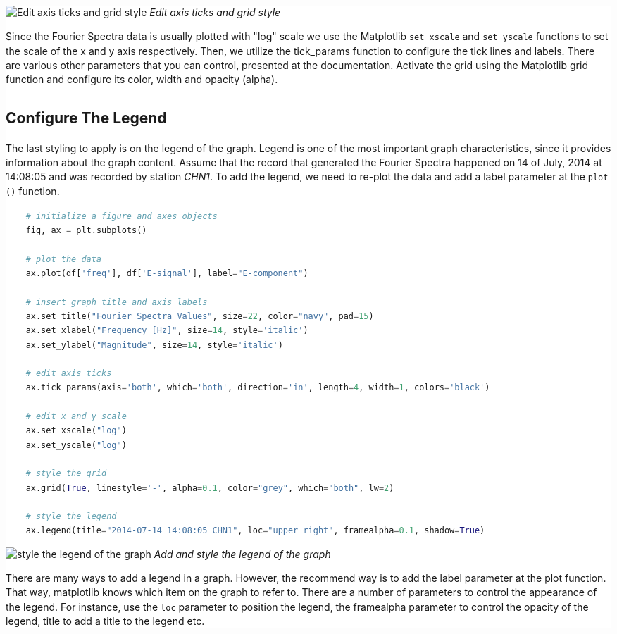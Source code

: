 ![Edit axis ticks and grid style](fourier_data_plot_grid_ticks.png)
*Edit axis ticks and grid style*

Since the Fourier Spectra data is usually plotted with "log" scale we use the Matplotlib `set_xscale` and `set_yscale` functions to set the scale of the x and y axis respectively. Then, we utilize the tick_params function to configure the tick lines and labels. There are various other parameters that you can control, presented at the documentation. Activate the grid using the Matplotlib grid function and configure its color, width and opacity (alpha).

## Configure The Legend

The last styling to apply is on the legend of the graph. Legend is one of the most important graph characteristics, since it provides information about the graph content. Assume that the record that generated the Fourier Spectra happened on 14 of July, 2014 at 14:08:05 and was recorded by station *CHN1*. To add the legend, we need to re-plot the data and add a label parameter at the `plot()` function. 

```py
    # initialize a figure and axes objects
    fig, ax = plt.subplots()

    # plot the data
    ax.plot(df['freq'], df['E-signal'], label="E-component")

    # insert graph title and axis labels
    ax.set_title("Fourier Spectra Values", size=22, color="navy", pad=15)
    ax.set_xlabel("Frequency [Hz]", size=14, style='italic')
    ax.set_ylabel("Magnitude", size=14, style='italic')

    # edit axis ticks
    ax.tick_params(axis='both', which='both', direction='in', length=4, width=1, colors='black')

    # edit x and y scale
    ax.set_xscale("log")
    ax.set_yscale("log")

    # style the grid
    ax.grid(True, linestyle='-', alpha=0.1, color="grey", which="both", lw=2)

    # style the legend
    ax.legend(title="2014-07-14 14:08:05 CHN1", loc="upper right", framealpha=0.1, shadow=True)
```

![style the legend of the graph](fourier_data_plot_legend.png)
*Add and style the legend of the graph*

There are many ways to add a legend in a graph. However, the recommend way is to add the label parameter at the plot function. That way, matplotlib knows which item on the graph to refer to. There are a number of parameters to control the appearance of the legend. For instance, use the `loc` parameter to position the legend, the framealpha parameter to control the opacity of the legend, title to add a title to the legend etc. 
